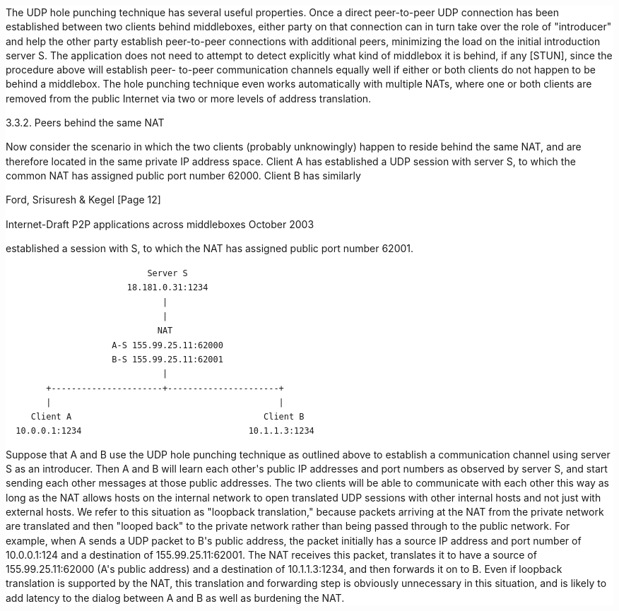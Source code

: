    The UDP hole punching technique has several useful properties.  Once
   a direct peer-to-peer UDP connection has been established between two
   clients behind middleboxes, either party on that connection can in
   turn take over the role of "introducer" and help the other party
   establish peer-to-peer connections with additional peers, minimizing
   the load on the initial introduction server S.  The application does
   not need to attempt to detect explicitly what kind of middlebox it is
   behind, if any [STUN], since the procedure above will establish peer-
   to-peer communication channels equally well if either or both clients
   do not happen to be behind a middlebox.  The hole punching technique
   even works automatically with multiple NATs, where one or both
   clients are removed from the public Internet via two or more levels
   of address translation.

3.3.2. Peers behind the same NAT

   Now consider the scenario in which the two clients (probably
   unknowingly) happen to reside behind the same NAT, and are therefore
   located in the same private IP address space.  Client A has
   established a UDP session with server S, to which the common NAT has
   assigned public port number 62000.  Client B has similarly



Ford, Srisuresh & Kegel                                        [Page 12]

Internet-Draft     P2P applications across middleboxes      October 2003


   established a session with S, to which the NAT has assigned public
   port number 62001.

                                Server S
                            18.181.0.31:1234
                                   |
                                   |
                                  NAT
                         A-S 155.99.25.11:62000
                         B-S 155.99.25.11:62001
                                   |
            +----------------------+----------------------+
            |                                             |
         Client A                                      Client B
      10.0.0.1:1234                                 10.1.1.3:1234

   Suppose that A and B use the UDP hole punching technique as outlined
   above to establish a communication channel using server S as an
   introducer.  Then A and B will learn each other's public IP addresses
   and port numbers as observed by server S, and start sending each
   other messages at those public addresses.  The two clients will be
   able to communicate with each other this way as long as the NAT
   allows hosts on the internal network to open translated UDP sessions
   with other internal hosts and not just with external hosts. We refer
   to this situation as "loopback translation," because packets arriving
   at the NAT from the private network are translated and then "looped
   back" to the private network rather than being passed through to the
   public network.  For example, when A sends a UDP packet to B's public
   address, the packet initially has a source IP address and port number
   of 10.0.0.1:124 and a destination of 155.99.25.11:62001.  The NAT
   receives this packet, translates it to have a source of
   155.99.25.11:62000 (A's public address) and a destination of
   10.1.1.3:1234, and then forwards it on to B.  Even if loopback
   translation is supported by the NAT, this translation and forwarding
   step is obviously unnecessary in this situation, and is likely to add
   latency to the dialog between A and B as well as burdening the NAT.
